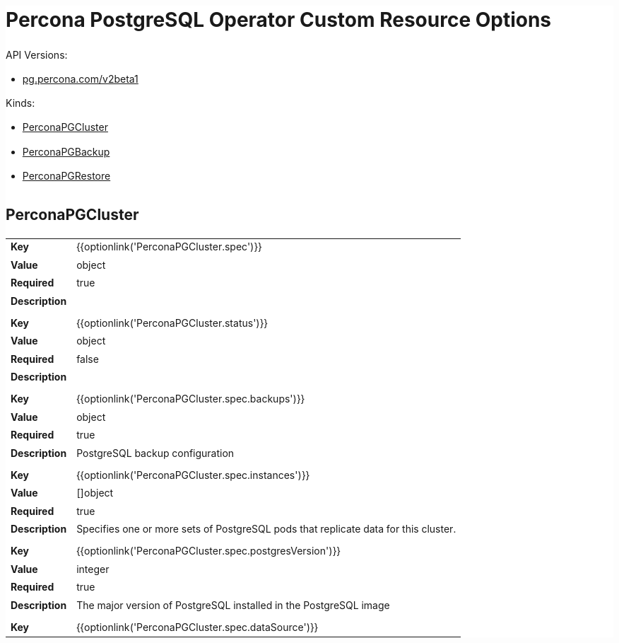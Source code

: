 # Percona PostgreSQL Operator Custom Resource Options

API Versions:

- [pg.percona.com/v2beta1](#pgperconacomv2beta1)

Kinds:

- [PerconaPGCluster](#perconapgcluster)

- [PerconaPGBackup](#perconapgbackup)

- [PerconaPGRestore](#perconapgrestore)




## PerconaPGCluster

|                 | |
|-----------------|-|
| **Key**         | {{optionlink('PerconaPGCluster.spec')}} |
| **Value**       | object |
| **Required**    | true |
| **Description** |  |
| | |
| **Key**         | {{optionlink('PerconaPGCluster.status')}} |
| **Value**       | object |
| **Required**    | false |
| **Description** |  |
| | |
| **Key**         | {{optionlink('PerconaPGCluster.spec.backups')}} |
| **Value**       | object |
| **Required**    | true |
| **Description** | PostgreSQL backup configuration |
| | |
| **Key**         | {{optionlink('PerconaPGCluster.spec.instances')}} |
| **Value**       | []object |
| **Required**    | true |
| **Description** | Specifies one or more sets of PostgreSQL pods that replicate data for this cluster. |
| | |
| **Key**         | {{optionlink('PerconaPGCluster.spec.postgresVersion')}} |
| **Value**       | integer |
| **Required**    | true |
| **Description** | The major version of PostgreSQL installed in the PostgreSQL image |
| | |
| **Key**         | {{optionlink('PerconaPGCluster.spec.dataSource')}} |